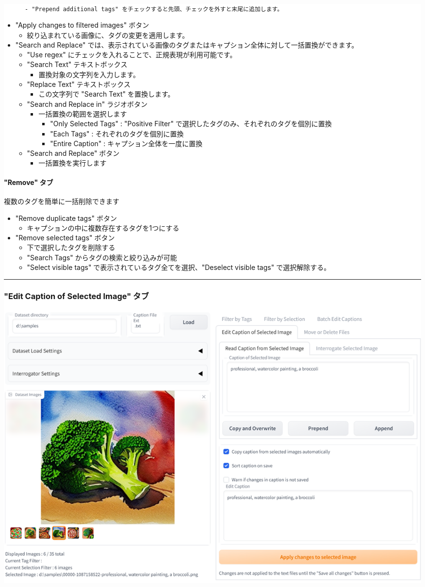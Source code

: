           - "Prepend additional tags" をチェックすると先頭、チェックを外すと末尾に追加します。
  - "Apply changes to filtered images" ボタン
    - 絞り込まれている画像に、タグの変更を適用します。
- "Search and Replace" では、表示されている画像のタグまたはキャプション全体に対して一括置換ができます。
  - "Use regex" にチェックを入れることで、正規表現が利用可能です。
  - "Search Text" テキストボックス
    - 置換対象の文字列を入力します。
  - "Replace Text" テキストボックス
    - この文字列で "Search Text" を置換します。
  - "Search and Replace in" ラジオボタン
    - 一括置換の範囲を選択します
      - "Only Selected Tags" : "Positive Filter" で選択したタグのみ、それぞれのタグを個別に置換
      - "Each Tags" : それぞれのタグを個別に置換
      - "Entire Caption" : キャプション全体を一度に置換
  - "Search and Replace" ボタン
    - 一括置換を実行します

#### "Remove" タブ
複数のタグを簡単に一括削除できます
- "Remove duplicate tags" ボタン
  - キャプションの中に複数存在するタグを1つにする
- "Remove selected tags" ボタン
  - 下で選択したタグを削除する
  - "Search Tags" からタグの検索と絞り込みが可能
  - "Select visible tags" で表示されているタグ全てを選択、"Deselect visible tags" で選択解除する。

***

### "Edit Caption of Selected Image" タブ
![](pic/ss06.png)
